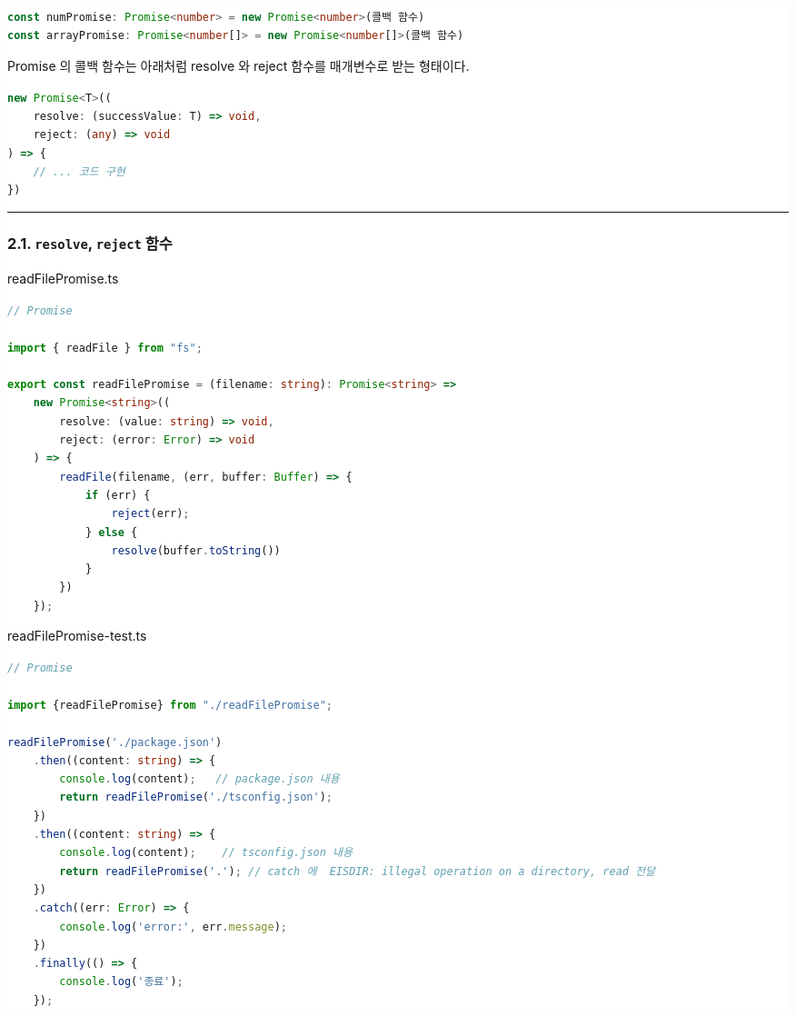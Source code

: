 ```ts
const numPromise: Promise<number> = new Promise<number>(콜백 함수)
const arrayPromise: Promise<number[]> = new Promise<number[]>(콜백 함수)
```

Promise 의 콜백 함수는 아래처럼 resolve 와 reject 함수를 매개변수로 받는 형태이다.

```ts
new Promise<T>((
    resolve: (successValue: T) => void, 
    reject: (any) => void 
) => {
    // ... 코드 구현
})
```

---

### 2.1. `resolve`, `reject` 함수

readFilePromise.ts
```ts
// Promise

import { readFile } from "fs";

export const readFilePromise = (filename: string): Promise<string> =>
    new Promise<string>((
        resolve: (value: string) => void,
        reject: (error: Error) => void
    ) => {
        readFile(filename, (err, buffer: Buffer) => {
            if (err) {
                reject(err);
            } else {
                resolve(buffer.toString())
            }
        })
    });
```

readFilePromise-test.ts
```ts
// Promise

import {readFilePromise} from "./readFilePromise";

readFilePromise('./package.json')
    .then((content: string) => {
        console.log(content);   // package.json 내용
        return readFilePromise('./tsconfig.json');
    })
    .then((content: string) => {
        console.log(content);    // tsconfig.json 내용
        return readFilePromise('.'); // catch 에  EISDIR: illegal operation on a directory, read 전달
    })
    .catch((err: Error) => {
        console.log('error:', err.message);
    })
    .finally(() => {
        console.log('종료');
    });
```
